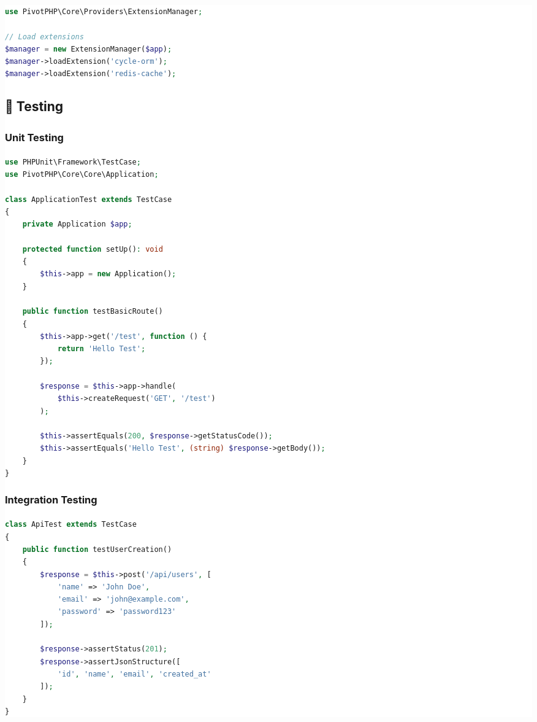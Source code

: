 ```php
use PivotPHP\Core\Providers\ExtensionManager;

// Load extensions
$manager = new ExtensionManager($app);
$manager->loadExtension('cycle-orm');
$manager->loadExtension('redis-cache');
```

## 🧪 Testing

### Unit Testing

```php
use PHPUnit\Framework\TestCase;
use PivotPHP\Core\Core\Application;

class ApplicationTest extends TestCase
{
    private Application $app;

    protected function setUp(): void
    {
        $this->app = new Application();
    }

    public function testBasicRoute()
    {
        $this->app->get('/test', function () {
            return 'Hello Test';
        });

        $response = $this->app->handle(
            $this->createRequest('GET', '/test')
        );

        $this->assertEquals(200, $response->getStatusCode());
        $this->assertEquals('Hello Test', (string) $response->getBody());
    }
}
```

### Integration Testing

```php
class ApiTest extends TestCase
{
    public function testUserCreation()
    {
        $response = $this->post('/api/users', [
            'name' => 'John Doe',
            'email' => 'john@example.com',
            'password' => 'password123'
        ]);

        $response->assertStatus(201);
        $response->assertJsonStructure([
            'id', 'name', 'email', 'created_at'
        ]);
    }
}
```
